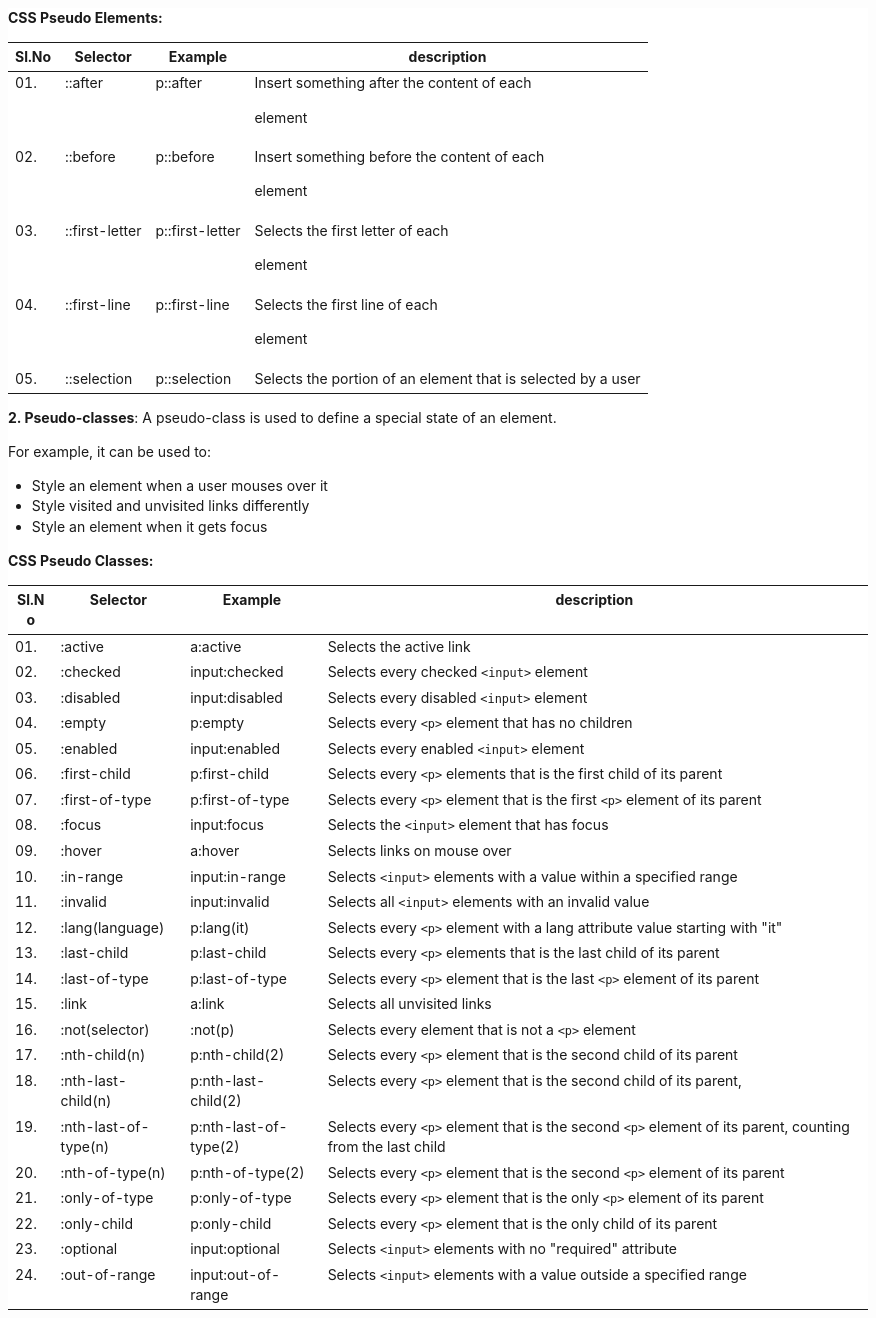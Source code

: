 **CSS Pseudo Elements:**  

|Sl.No|Selector          |Example            |description|
|-----|---------------|-----------------|-------------|
| 01. |::after          |p::after            |Insert something after the content of each <p> element|
| 02. |::before          |p::before          |Insert something before the content of each <p> element|
| 03. |::first-letter    |p::first-letter    |Selects the first letter of each <p> element|
| 04. |::first-line      |p::first-line      |Selects the first line of each <p> element|
| 05. |::selection      |p::selection        |Selects the portion of an element that is selected by a user|


**2. Pseudo-classes**: A pseudo-class is used to define a special state of an element.

For example, it can be used to:

* Style an element when a user mouses over it
* Style visited and unvisited links differently
* Style an element when it gets focus

**CSS Pseudo Classes:**  

| Sl.No |Selector             | Example                  |description|
|-------|------------------|------------------------|-----------|
| 01.  |:active               |a:active                  |Selects the active link|
| 02.  |:checked             |input:checked              |Selects every checked `<input>` element|
| 03.  |:disabled             |input:disabled            |Selects every disabled `<input>` element|
| 04.  |:empty               |p:empty                    |Selects every `<p>` element that has no children|
| 05.  |:enabled             |input:enabled              |Selects every enabled `<input>` element|
| 06.  |:first-child         |p:first-child              |Selects every `<p>` elements that is the first child of its parent|
| 07.  |:first-of-type       |p:first-of-type            |Selects every `<p>` element that is the first `<p>` element of its parent|
| 08.  |:focus               |input:focus                |Selects the `<input>` element that has focus|
| 09.  |:hover               |a:hover                    |Selects links on mouse over|
| 10.  |:in-range             |input:in-range            |Selects `<input>` elements with a value within a specified range|
| 11.  |:invalid             |input:invalid              |Selects all `<input>` elements with an invalid value|
| 12.  |:lang(language)       |p:lang(it)                |Selects every `<p>` element with a lang attribute value starting with "it"|
| 13.  |:last-child           |p:last-child              |Selects every `<p>` elements that is the last child of its parent|
| 14.  |:last-of-type         |p:last-of-type            |Selects every `<p>` element that is the last `<p>` element of its parent|
| 15.  |:link                 |a:link                    |Selects all unvisited links|
| 16.  |:not(selector)       |:not(p)                    |Selects every element that is not a `<p>` element|
| 17.  |:nth-child(n)         |p:nth-child(2)            |Selects every `<p>` element that is the second child of its parent|
| 18.  |:nth-last-child(n) |p:nth-last-child(2)        |Selects every `<p>` element that is the second child of its parent, |counting from the last child|
| 19.  |:nth-last-of-type(n) |p:nth-last-of-type(2)    |Selects every `<p>` element that is the second `<p>` element of its parent, counting from the last child|
| 20.  |:nth-of-type(n)        |p:nth-of-type(2)          |Selects every `<p>` element that is the second `<p>` element of its parent|
| 21.  |:only-of-type          |p:only-of-type            |Selects every `<p>` element that is the only `<p>` element of its parent|
| 22.  |:only-child            |p:only-child              |Selects every `<p>` element that is the only child of its parent|
| 23.  |:optional              |input:optional            |Selects `<input>` elements with no "required" attribute|
| 24.  |:out-of-range          |input:out-of-range        |Selects `<input>` elements with a value outside a specified range|